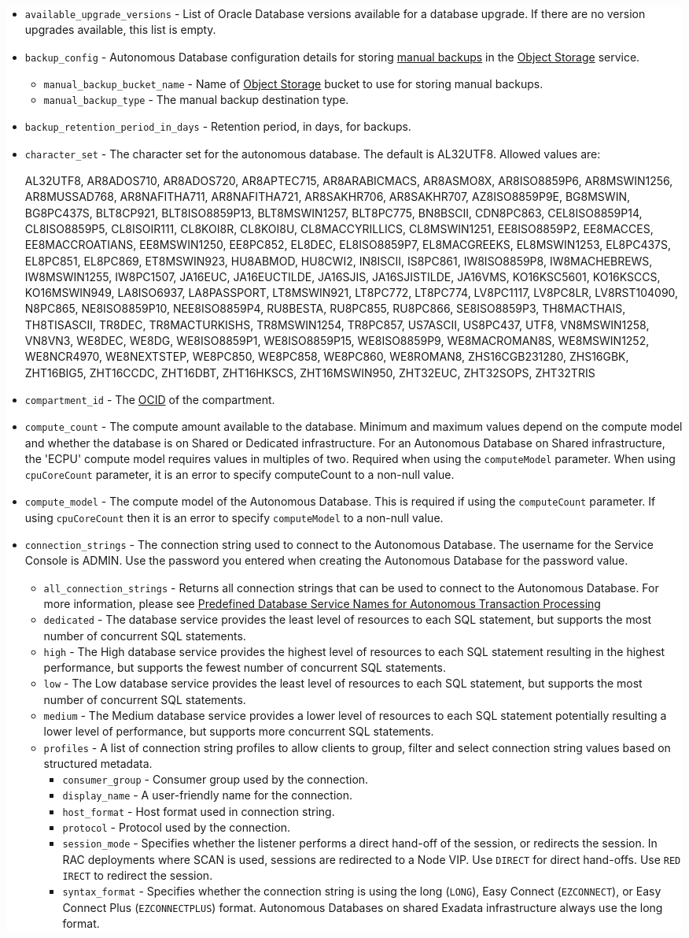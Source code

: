 * `available_upgrade_versions` - List of Oracle Database versions available for a database upgrade. If there are no version upgrades available, this list is empty.
* `backup_config` - Autonomous Database configuration details for storing [manual backups](https://docs.oracle.com/en/cloud/paas/autonomous-database/adbsa/backup-restore.html#GUID-9035DFB8-4702-4CEB-8281-C2A303820809) in the [Object Storage](https://docs.cloud.oracle.com/iaas/Content/Object/Concepts/objectstorageoverview.htm) service. 
    * `manual_backup_bucket_name` - Name of [Object Storage](https://docs.cloud.oracle.com/iaas/Content/Object/Concepts/objectstorageoverview.htm) bucket to use for storing manual backups.
    * `manual_backup_type` - The manual backup destination type.
* `backup_retention_period_in_days` - Retention period, in days, for backups.
* `character_set` - The character set for the autonomous database.  The default is AL32UTF8. Allowed values are:

    AL32UTF8, AR8ADOS710, AR8ADOS720, AR8APTEC715, AR8ARABICMACS, AR8ASMO8X, AR8ISO8859P6, AR8MSWIN1256, AR8MUSSAD768, AR8NAFITHA711, AR8NAFITHA721, AR8SAKHR706, AR8SAKHR707, AZ8ISO8859P9E, BG8MSWIN, BG8PC437S, BLT8CP921, BLT8ISO8859P13, BLT8MSWIN1257, BLT8PC775, BN8BSCII, CDN8PC863, CEL8ISO8859P14, CL8ISO8859P5, CL8ISOIR111, CL8KOI8R, CL8KOI8U, CL8MACCYRILLICS, CL8MSWIN1251, EE8ISO8859P2, EE8MACCES, EE8MACCROATIANS, EE8MSWIN1250, EE8PC852, EL8DEC, EL8ISO8859P7, EL8MACGREEKS, EL8MSWIN1253, EL8PC437S, EL8PC851, EL8PC869, ET8MSWIN923, HU8ABMOD, HU8CWI2, IN8ISCII, IS8PC861, IW8ISO8859P8, IW8MACHEBREWS, IW8MSWIN1255, IW8PC1507, JA16EUC, JA16EUCTILDE, JA16SJIS, JA16SJISTILDE, JA16VMS, KO16KSC5601, KO16KSCCS, KO16MSWIN949, LA8ISO6937, LA8PASSPORT, LT8MSWIN921, LT8PC772, LT8PC774, LV8PC1117, LV8PC8LR, LV8RST104090, N8PC865, NE8ISO8859P10, NEE8ISO8859P4, RU8BESTA, RU8PC855, RU8PC866, SE8ISO8859P3, TH8MACTHAIS, TH8TISASCII, TR8DEC, TR8MACTURKISHS, TR8MSWIN1254, TR8PC857, US7ASCII, US8PC437, UTF8, VN8MSWIN1258, VN8VN3, WE8DEC, WE8DG, WE8ISO8859P1, WE8ISO8859P15, WE8ISO8859P9, WE8MACROMAN8S, WE8MSWIN1252, WE8NCR4970, WE8NEXTSTEP, WE8PC850, WE8PC858, WE8PC860, WE8ROMAN8, ZHS16CGB231280, ZHS16GBK, ZHT16BIG5, ZHT16CCDC, ZHT16DBT, ZHT16HKSCS, ZHT16MSWIN950, ZHT32EUC, ZHT32SOPS, ZHT32TRIS 
* `compartment_id` - The [OCID](https://docs.cloud.oracle.com/iaas/Content/General/Concepts/identifiers.htm) of the compartment.
* `compute_count` - The compute amount available to the database. Minimum and maximum values depend on the compute model and whether the database is on Shared or Dedicated infrastructure.  For an Autonomous Database on Shared infrastructure, the 'ECPU' compute model requires values in multiples of two. Required when using the `computeModel` parameter. When using `cpuCoreCount` parameter, it is an error to specify computeCount to a non-null value. 
* `compute_model` - The compute model of the Autonomous Database. This is required if using the `computeCount` parameter. If using `cpuCoreCount` then it is an error to specify `computeModel` to a non-null value.
* `connection_strings` - The connection string used to connect to the Autonomous Database. The username for the Service Console is ADMIN. Use the password you entered when creating the Autonomous Database for the password value.
    * `all_connection_strings` - Returns all connection strings that can be used to connect to the Autonomous Database. For more information, please see [Predefined Database Service Names for Autonomous Transaction Processing](https://docs.oracle.com/en/cloud/paas/atp-cloud/atpug/connect-predefined.html#GUID-9747539B-FD46-44F1-8FF8-F5AC650F15BE) 
    * `dedicated` - The database service provides the least level of resources to each SQL statement, but supports the most number of concurrent SQL statements.
    * `high` - The High database service provides the highest level of resources to each SQL statement resulting in the highest performance, but supports the fewest number of concurrent SQL statements.
    * `low` - The Low database service provides the least level of resources to each SQL statement, but supports the most number of concurrent SQL statements.
    * `medium` - The Medium database service provides a lower level of resources to each SQL statement potentially resulting a lower level of performance, but supports more concurrent SQL statements.
    * `profiles` - A list of connection string profiles to allow clients to group, filter and select connection string values based on structured metadata. 
        * `consumer_group` - Consumer group used by the connection.
        * `display_name` - A user-friendly name for the connection.
        * `host_format` - Host format used in connection string.
        * `protocol` - Protocol used by the connection.
        * `session_mode` - Specifies whether the listener performs a direct hand-off of the session, or redirects the session. In RAC deployments where SCAN is used, sessions are redirected to a Node VIP. Use `DIRECT` for direct hand-offs. Use `REDIRECT` to redirect the session.
        * `syntax_format` - Specifies whether the connection string is using the long (`LONG`), Easy Connect (`EZCONNECT`), or Easy Connect Plus (`EZCONNECTPLUS`) format. Autonomous Databases on shared Exadata infrastructure always use the long format. 